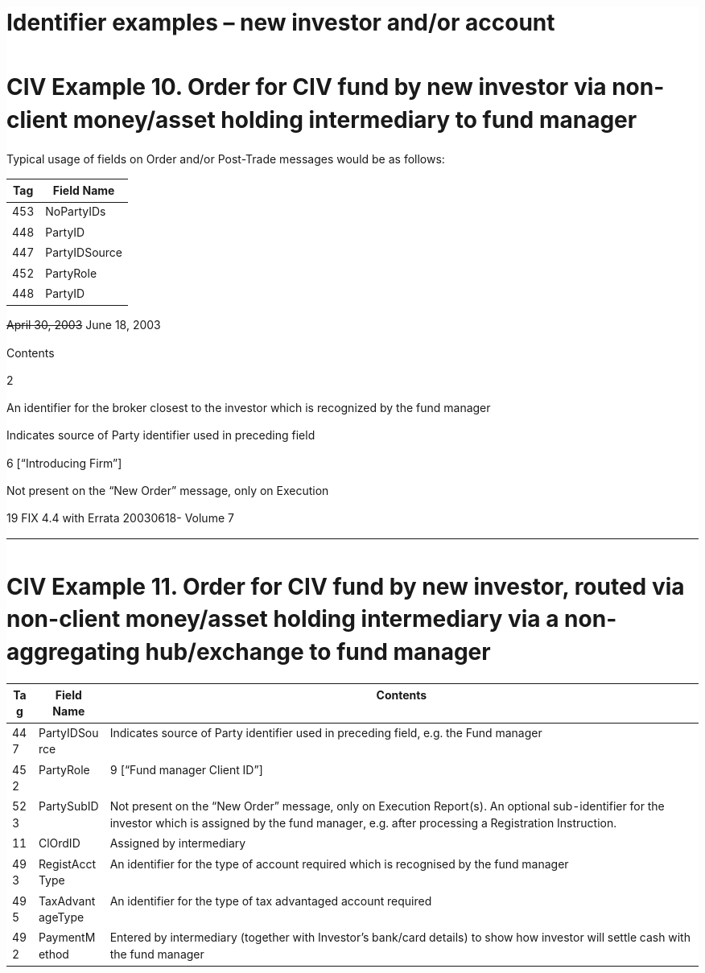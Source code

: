 # Identifier examples – new investor and/or account

# CIV Example 10. Order for CIV fund by new investor via non-client money/asset holding intermediary to fund manager

Typical usage of fields on Order and/or Post-Trade messages would be as follows:

| Tag | Field Name    |
| --- | ------------- |
| 453 | NoPartyIDs    |
| 448 | PartyID       |
| 447 | PartyIDSource |
| 452 | PartyRole     |
| 448 | PartyID       |

~~April 30, 2003~~ June 18, 2003

Contents

2

An identifier for the broker closest to the investor which is recognized by the fund manager

Indicates source of Party identifier used in preceding field

6 [“Introducing Firm”]

Not present on the “New Order” message, only on Execution

19 FIX 4.4 with Errata 20030618- Volume 7


---

# CIV Example 11. Order for CIV fund by new investor, routed via non-client money/asset holding intermediary via a non-aggregating hub/exchange to fund manager

| Tag | Field Name       | Contents                                                                                                                                                                                                  |
| --- | ---------------- | --------------------------------------------------------------------------------------------------------------------------------------------------------------------------------------------------------- |
| 447 | PartyIDSource    | Indicates source of Party identifier used in preceding field, e.g. the Fund manager                                                                                                                       |
| 452 | PartyRole        | 9 \[“Fund manager Client ID”]                                                                                                                                                                             |
| 523 | PartySubID       | Not present on the “New Order” message, only on Execution Report(s). An optional sub-identifier for the investor which is assigned by the fund manager, e.g. after processing a Registration Instruction. |
| 11  | ClOrdID          | Assigned by intermediary                                                                                                                                                                                  |
| 493 | RegistAcctType   | An identifier for the type of account required which is recognised by the fund manager                                                                                                                    |
| 495 | TaxAdvantageType | An identifier for the type of tax advantaged account required                                                                                                                                             |
| 492 | PaymentMethod    | Entered by intermediary (together with Investor’s bank/card details) to show how investor will settle cash with the fund manager                                                                          |
